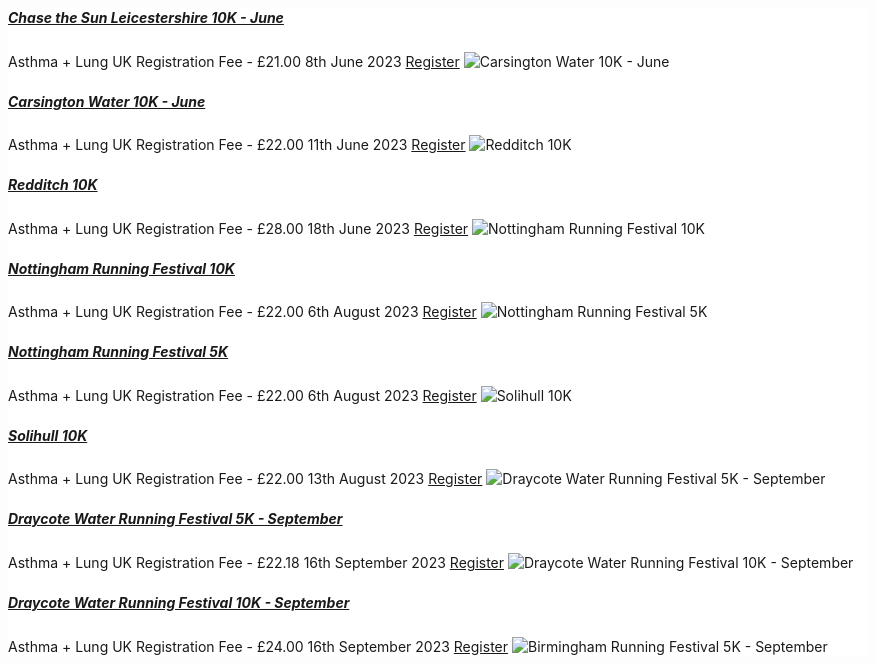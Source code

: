 #####  [Chase the Sun Leicestershire 10K - June](/asthma--lung-uk/chase-the-sun-leicestershire-10k--june/670643)
 Asthma + Lung UK 
Registration Fee - £21.00
 8th June 2023 
[Register](/asthma--lung-uk/chase-the-sun-leicestershire-10k--june/670643)
![Carsington Water 10K - June](https://admin.sportforcharity.com//uploads/hJOSx7BlHc8muOne.png)
#####  [Carsington Water 10K - June](/asthma--lung-uk/carsington-water-10k--june/533885)
 Asthma + Lung UK 
Registration Fee - £22.00
 11th June 2023 
[Register](/asthma--lung-uk/carsington-water-10k--june/533885)
![Redditch 10K](https://admin.sportforcharity.com//uploads/3nhfqJWzQY4dBoOh.png)
#####  [Redditch 10K](/asthma--lung-uk/redditch-10k/291457)
 Asthma + Lung UK 
Registration Fee - £28.00
 18th June 2023 
[Register](/asthma--lung-uk/redditch-10k/291457)
![Nottingham Running Festival 10K](https://admin.sportforcharity.com//uploads/c9XCU9V0mF1VVTCm.png)
#####  [Nottingham Running Festival 10K](/asthma--lung-uk/nottingham-running-festival-10k/40292)
 Asthma + Lung UK 
Registration Fee - £22.00
 6th August 2023 
[Register](/asthma--lung-uk/nottingham-running-festival-10k/40292)
![Nottingham Running Festival 5K](https://admin.sportforcharity.com//uploads/fBtHrGkRdkFn7Xty.png)
#####  [Nottingham Running Festival 5K](/asthma--lung-uk/nottingham-running-festival-5k/431322)
 Asthma + Lung UK 
Registration Fee - £22.00
 6th August 2023 
[Register](/asthma--lung-uk/nottingham-running-festival-5k/431322)
![Solihull 10K](https://admin.sportforcharity.com//uploads/ufymaG3t8eaELpJ0.png)
#####  [Solihull 10K](/asthma--lung-uk/solihull-10k/267217)
 Asthma + Lung UK 
Registration Fee - £22.00
 13th August 2023 
[Register](/asthma--lung-uk/solihull-10k/267217)
![Draycote Water Running Festival 5K - September](https://admin.sportforcharity.com//uploads/o8CWcRLjyYIv0IxT.png)
#####  [Draycote Water Running Festival 5K - September](/asthma--lung-uk/draycote-water-running-festival-5k--september/60163)
 Asthma + Lung UK 
Registration Fee - £22.18
 16th September 2023 
[Register](/asthma--lung-uk/draycote-water-running-festival-5k--september/60163)
![Draycote Water Running Festival 10K - September](https://admin.sportforcharity.com//uploads/b8yw0jayWN6AYl9T.png)
#####  [Draycote Water Running Festival 10K - September](/asthma--lung-uk/draycote-water-running-festival-10k--september/561202)
 Asthma + Lung UK 
Registration Fee - £24.00
 16th September 2023 
[Register](/asthma--lung-uk/draycote-water-running-festival-10k--september/561202)
![Birmingham Running Festival 5K - September](https://admin.sportforcharity.com//uploads/SqKPJuzp5vXvsFqV.png)